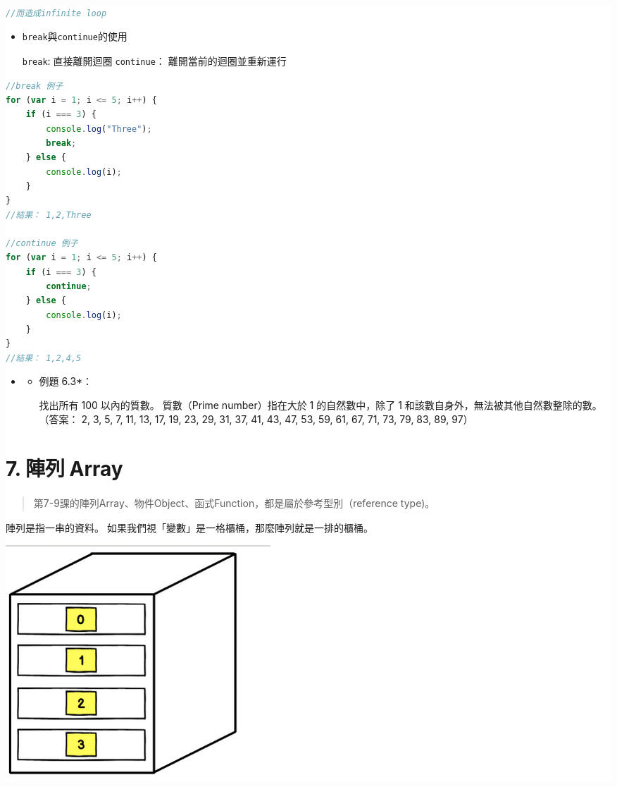```javascript
//而造成infinite loop
```
- ```break```與```continue```的使用

  ```break```: 直接離開迴圈
  ```continue```： 離開當前的迴圈並重新運行
```javascript
//break 例子
for (var i = 1; i <= 5; i++) {
    if (i === 3) {
        console.log("Three");
        break;
    } else {
        console.log(i);
    }
}
//結果： 1,2,Three

//continue 例子
for (var i = 1; i <= 5; i++) {
    if (i === 3) {
        continue;
    } else {
        console.log(i);
    }
}
//結果： 1,2,4,5
```
- - 例題 6.3*：

    找出所有 100 以內的質數。
    質數（Prime number）指在大於 1 的自然數中，除了 1 和該數自身外，無法被其他自然數整除的數。
    （答案： 2, 3, 5, 7, 11, 13, 17, 19, 23, 29, 31, 37, 41, 43, 47, 53, 59, 61, 67, 71, 73, 79, 83, 89, 97）

# 7. 陣列 Array

>第7-9課的陣列Array、物件Object、函式Function，都是屬於參考型別（reference type)。

陣列是指一串的資料。
如果我們視「變數」是一格櫃桶，那麼陣列就是一排的櫃桶。

![alt text](img/array_drawer.png "drawer")
